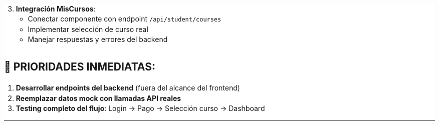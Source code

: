 3. **Integración MisCursos**:
   - Conectar componente con endpoint `/api/student/courses`
   - Implementar selección de curso real
   - Manejar respuestas y errores del backend

## 🚨 **PRIORIDADES INMEDIATAS:**
1. **Desarrollar endpoints del backend** (fuera del alcance del frontend)
2. **Reemplazar datos mock con llamadas API reales**
3. **Testing completo del flujo**: Login → Pago → Selección curso → Dashboard

---
